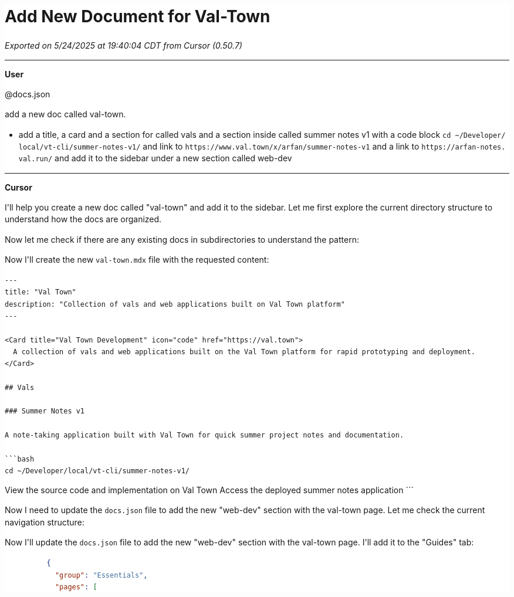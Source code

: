 # Add New Document for Val-Town
_Exported on 5/24/2025 at 19:40:04 CDT from Cursor (0.50.7)_

---

**User**

@docs.json 

add a new doc called val-town.
- add a title, a card and a section for called vals and a section inside called summer notes v1 with a code block `cd ~/Developer/local/vt-cli/summer-notes-v1/` and link to `https://www.val.town/x/arfan/summer-notes-v1` and a link to `https://arfan-notes.val.run/` and add it to the sidebar under a new section called web-dev

---

**Cursor**

I'll help you create a new doc called "val-town" and add it to the sidebar. Let me first explore the current directory structure to understand how the docs are organized.

Now let me check if there are any existing docs in subdirectories to understand the pattern:

Now I'll create the new `val-town.mdx` file with the requested content:

```plaintext
---
title: "Val Town"
description: "Collection of vals and web applications built on Val Town platform"
---

<Card title="Val Town Development" icon="code" href="https://val.town">
  A collection of vals and web applications built on the Val Town platform for rapid prototyping and deployment.
</Card>

## Vals

### Summer Notes v1

A note-taking application built with Val Town for quick summer project notes and documentation.

```bash
cd ~/Developer/local/vt-cli/summer-notes-v1/
```

<CardGroup cols={2}>
  <Card title="Val Town Code" icon="code" href="https://www.val.town/x/arfan/summer-notes-v1">
    View the source code and implementation on Val Town
  </Card>
  <Card title="Live Application" icon="globe" href="https://arfan-notes.val.run/">
    Access the deployed summer notes application
  </Card>
</CardGroup>
```

Now I need to update the `docs.json` file to add the new "web-dev" section with the val-town page. Let me check the current navigation structure:

Now I'll update the `docs.json` file to add the new "web-dev" section with the val-town page. I'll add it to the "Guides" tab:

```json
          {
            "group": "Essentials",
            "pages": [
```
